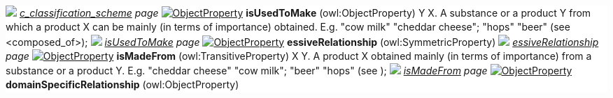  [![](../../../../../../../../../../../../../../../../../../../../../../../../../../../../../../../../../../../../../../../../../../../../../../../../../../../../../../../../../../../../../../../../../../../../../../../../../../../../../../../../../../../../../../../../../../../../../../../../../../../../../../../../../../../../../../../../../../../../../../../../../../../../../../../../../../../../../../../../../../../../../../../../../../../../../../../../../../../../../../images/thumb/8/87/ArrowRight.gif/11px-ArrowRight.gif)](../Image/ArrowRight.gif.md "ArrowRight.gif") _[c\_classification\_scheme](../Submissions/AOS_AGROVOC_Concept_Server_fundation_ontology_model/c_classification_scheme.md "Submissions:AOS AGROVOC Concept Server fundation ontology model/c classification scheme") page_
[![ObjectProperty](../../../../../../../../../../../../../../../../../../../../../../../../../../../../../../../../../../../../../../../../../../../../../../../../../../../../../../../../../../../../../../../../../../../../../../../../../../../../../../../../../../../../../../../../../../../../../../../../../../../../../../../../../../../../../../../../../../../../../../../../../../../../../images/thumb/c/c3/ObjectProperty.gif/20px-ObjectProperty.gif)](../Image/ObjectProperty.gif.md "ObjectProperty") __isUsedToMake__ (owl:ObjectProperty) Y <is used to make> X. A substance or a product Y from which a product X can be mainly (in terms of importance) obtained. E.g. "cow milk" <is used to make> "cheddar cheese"; "hops" <is used to make> "beer" (see <composed\_of>); 
 [![](../../../../../../../../../../../../../../../../../../../../../../../../../../../../../../../../../../../../../../../../../../../../../../../../../../../../../../../../../../../../../../../../../../../../../../../../../../../../../../../../../../../../../../../../../../../../../../../../../../../../../../../../../../../../../../../../../../../../../../../../../../../../../../../../../../../../../../../../../../../../../../../../../../../../../../../../../../../../../../images/thumb/8/87/ArrowRight.gif/11px-ArrowRight.gif)](../Image/ArrowRight.gif.md "ArrowRight.gif") _[isUsedToMake](../Submissions/AOS_AGROVOC_Concept_Server_fundation_ontology_model/isUsedToMake.md "Submissions:AOS AGROVOC Concept Server fundation ontology model/isUsedToMake") page_
[![ObjectProperty](../../../../../../../../../../../../../../../../../../../../../../../../../../../../../../../../../../../../../../../../../../../../../../../../../../../../../../../../../../../../../../../../../../../../../../../../../../../../../../../../../../../../../../../../../../../../../../../../../../../../../../../../../../../../../../../../../../../../../../../../../../../../../images/thumb/c/c3/ObjectProperty.gif/20px-ObjectProperty.gif)](../Image/ObjectProperty.gif.md "ObjectProperty") __essiveRelationship__ (owl:SymmetricProperty) 
 [![](../../../../../../../../../../../../../../../../../../../../../../../../../../../../../../../../../../../../../../../../../../../../../../../../../../../../../../../../../../../../../../../../../../../../../../../../../../../../../../../../../../../../../../../../../../../../../../../../../../../../../../../../../../../../../../../../../../../../../../../../../../../../../../../../../../../../../../../../../../../../../../../../../../../../../../../../../../../../../../images/thumb/8/87/ArrowRight.gif/11px-ArrowRight.gif)](../Image/ArrowRight.gif.md "ArrowRight.gif") _[essiveRelationship](../Submissions/AOS_AGROVOC_Concept_Server_fundation_ontology_model/essiveRelationship.md "Submissions:AOS AGROVOC Concept Server fundation ontology model/essiveRelationship") page_
[![ObjectProperty](../../../../../../../../../../../../../../../../../../../../../../../../../../../../../../../../../../../../../../../../../../../../../../../../../../../../../../../../../../../../../../../../../../../../../../../../../../../../../../../../../../../../../../../../../../../../../../../../../../../../../../../../../../../../../../../../../../../../../../../../../../../../../images/thumb/c/c3/ObjectProperty.gif/20px-ObjectProperty.gif)](../Image/ObjectProperty.gif.md "ObjectProperty") __isMadeFrom__ (owl:TransitiveProperty) X <isMadeFrom> Y. A product X obtained mainly (in terms of importance) from a substance or a product Y. E.g. "cheddar cheese" <isMadeFrom> "cow milk"; "beer" <isMadeFrom> "hops" (see <composedOf>); 
 [![](../../../../../../../../../../../../../../../../../../../../../../../../../../../../../../../../../../../../../../../../../../../../../../../../../../../../../../../../../../../../../../../../../../../../../../../../../../../../../../../../../../../../../../../../../../../../../../../../../../../../../../../../../../../../../../../../../../../../../../../../../../../../../../../../../../../../../../../../../../../../../../../../../../../../../../../../../../../../../../images/thumb/8/87/ArrowRight.gif/11px-ArrowRight.gif)](../Image/ArrowRight.gif.md "ArrowRight.gif") _[isMadeFrom](../Submissions/AOS_AGROVOC_Concept_Server_fundation_ontology_model/isMadeFrom.md "Submissions:AOS AGROVOC Concept Server fundation ontology model/isMadeFrom") page_
[![ObjectProperty](../../../../../../../../../../../../../../../../../../../../../../../../../../../../../../../../../../../../../../../../../../../../../../../../../../../../../../../../../../../../../../../../../../../../../../../../../../../../../../../../../../../../../../../../../../../../../../../../../../../../../../../../../../../../../../../../../../../../../../../../../../../../../images/thumb/c/c3/ObjectProperty.gif/20px-ObjectProperty.gif)](../Image/ObjectProperty.gif.md "ObjectProperty") __domainSpecificRelationship__ (owl:ObjectProperty) 